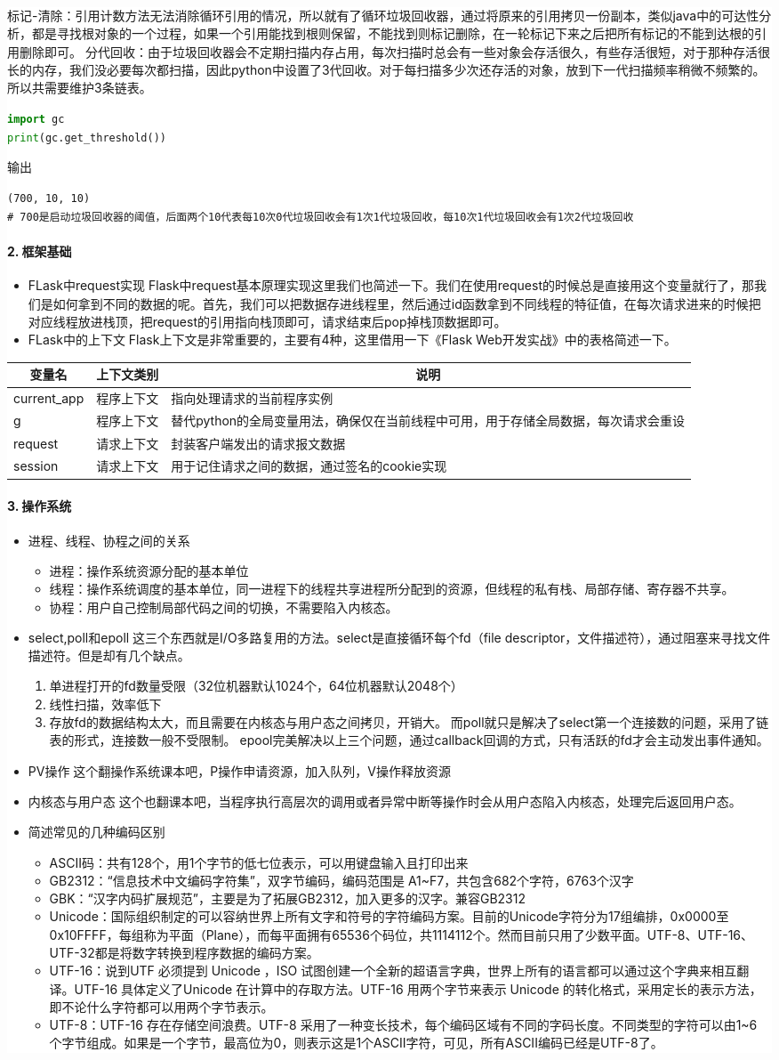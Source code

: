   标记-清除：引用计数方法无法消除循环引用的情况，所以就有了循环垃圾回收器，通过将原来的引用拷贝一份副本，类似java中的可达性分析，都是寻找根对象的一个过程，如果一个引用能找到根则保留，不能找到则标记删除，在一轮标记下来之后把所有标记的不能到达根的引用删除即可。
  分代回收：由于垃圾回收器会不定期扫描内存占用，每次扫描时总会有一些对象会存活很久，有些存活很短，对于那种存活很长的内存，我们没必要每次都扫描，因此python中设置了3代回收。对于每扫描多少次还存活的对象，放到下一代扫描频率稍微不频繁的。所以共需要维护3条链表。

  ```python
  import gc
  print(gc.get_threshold())
  ```
  输出
  ```
  (700, 10, 10)
  # 700是启动垃圾回收器的阈值，后面两个10代表每10次0代垃圾回收会有1次1代垃圾回收，每10次1代垃圾回收会有1次2代垃圾回收
  ```

####  2. 框架基础
- FLask中request实现
Flask中request基本原理实现这里我们也简述一下。我们在使用request的时候总是直接用这个变量就行了，那我们是如何拿到不同的数据的呢。首先，我们可以把数据存进线程里，然后通过id函数拿到不同线程的特征值，在每次请求进来的时候把对应线程放进栈顶，把request的引用指向栈顶即可，请求结束后pop掉栈顶数据即可。
- FLask中的上下文
Flask上下文是非常重要的，主要有4种，这里借用一下《Flask Web开发实战》中的表格简述一下。

|变量名|上下文类别|说明|
|-|-|-|
|current_app|程序上下文|指向处理请求的当前程序实例|
|g|程序上下文|替代python的全局变量用法，确保仅在当前线程中可用，用于存储全局数据，每次请求会重设|
|request|请求上下文|封装客户端发出的请求报文数据|
|session|请求上下文|用于记住请求之间的数据，通过签名的cookie实现|
 
  
####  3. 操作系统
- 进程、线程、协程之间的关系
  - 进程：操作系统资源分配的基本单位
  - 线程：操作系统调度的基本单位，同一进程下的线程共享进程所分配到的资源，但线程的私有栈、局部存储、寄存器不共享。
  - 协程：用户自己控制局部代码之间的切换，不需要陷入内核态。
- select,poll和epoll
这三个东西就是I/O多路复用的方法。select是直接循环每个fd（file descriptor，文件描述符），通过阻塞来寻找文件描述符。但是却有几个缺点。
  1. 单进程打开的fd数量受限（32位机器默认1024个，64位机器默认2048个）
  2. 线性扫描，效率低下
  3. 存放fd的数据结构太大，而且需要在内核态与用户态之间拷贝，开销大。
 而poll就只是解决了select第一个连接数的问题，采用了链表的形式，连接数一般不受限制。
 epool完美解决以上三个问题，通过callback回调的方式，只有活跃的fd才会主动发出事件通知。

- PV操作
这个翻操作系统课本吧，P操作申请资源，加入队列，V操作释放资源
- 内核态与用户态
这个也翻课本吧，当程序执行高层次的调用或者异常中断等操作时会从用户态陷入内核态，处理完后返回用户态。
- 简述常见的几种编码区别  
  - ASCII码：共有128个，用1个字节的低七位表示，可以用键盘输入且打印出来
  - GB2312：“信息技术中文编码字符集”，双字节编码，编码范围是 A1~F7，共包含682个字符，6763个汉字
  - GBK：“汉字内码扩展规范”，主要是为了拓展GB2312，加入更多的汉字。兼容GB2312
  - Unicode：国际组织制定的可以容纳世界上所有文字和符号的字符编码方案。目前的Unicode字符分为17组编排，0x0000至0x10FFFF，每组称为平面（Plane），而每平面拥有65536个码位，共1114112个。然而目前只用了少数平面。UTF-8、UTF-16、UTF-32都是将数字转换到程序数据的编码方案。
  - UTF-16：说到UTF 必须提到 Unicode ，ISO 试图创建一个全新的超语言字典，世界上所有的语言都可以通过这个字典来相互翻译。UTF-16 具体定义了Unicode 在计算中的存取方法。UTF-16 用两个字节来表示 Unicode 的转化格式，采用定长的表示方法，即不论什么字符都可以用两个字节表示。
  - UTF-8：UTF-16 存在存储空间浪费。UTF-8 采用了一种变长技术，每个编码区域有不同的字码长度。不同类型的字符可以由1~6 个字节组成。如果是一个字节，最高位为0，则表示这是1个ASCII字符，可见，所有ASCII编码已经是UTF-8了。
